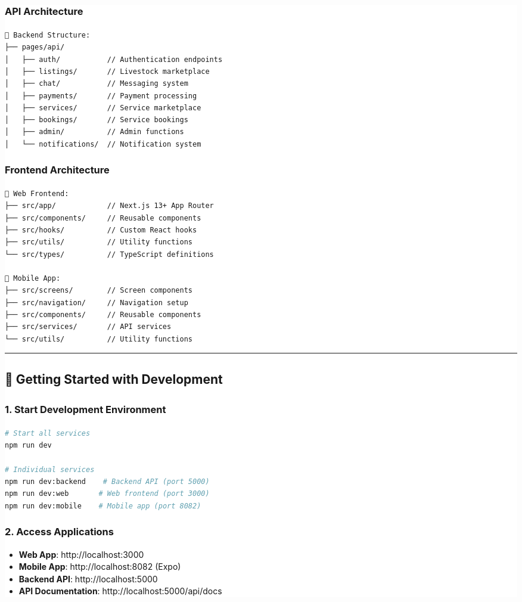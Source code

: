 ### **API Architecture**
```
📁 Backend Structure:
├── pages/api/
│   ├── auth/           // Authentication endpoints
│   ├── listings/       // Livestock marketplace
│   ├── chat/           // Messaging system
│   ├── payments/       // Payment processing
│   ├── services/       // Service marketplace
│   ├── bookings/       // Service bookings
│   ├── admin/          // Admin functions
│   └── notifications/  // Notification system
```

### **Frontend Architecture**
```
📁 Web Frontend:
├── src/app/            // Next.js 13+ App Router
├── src/components/     // Reusable components
├── src/hooks/          // Custom React hooks
├── src/utils/          // Utility functions
└── src/types/          // TypeScript definitions

📁 Mobile App:
├── src/screens/        // Screen components
├── src/navigation/     // Navigation setup
├── src/components/     // Reusable components
├── src/services/       // API services
└── src/utils/          // Utility functions
```

---

## 🚀 **Getting Started with Development**

### **1. Start Development Environment**
```bash
# Start all services
npm run dev

# Individual services
npm run dev:backend    # Backend API (port 5000)
npm run dev:web       # Web frontend (port 3000)
npm run dev:mobile    # Mobile app (port 8082)
```

### **2. Access Applications**
- **Web App**: http://localhost:3000
- **Mobile App**: http://localhost:8082 (Expo)
- **Backend API**: http://localhost:5000
- **API Documentation**: http://localhost:5000/api/docs

